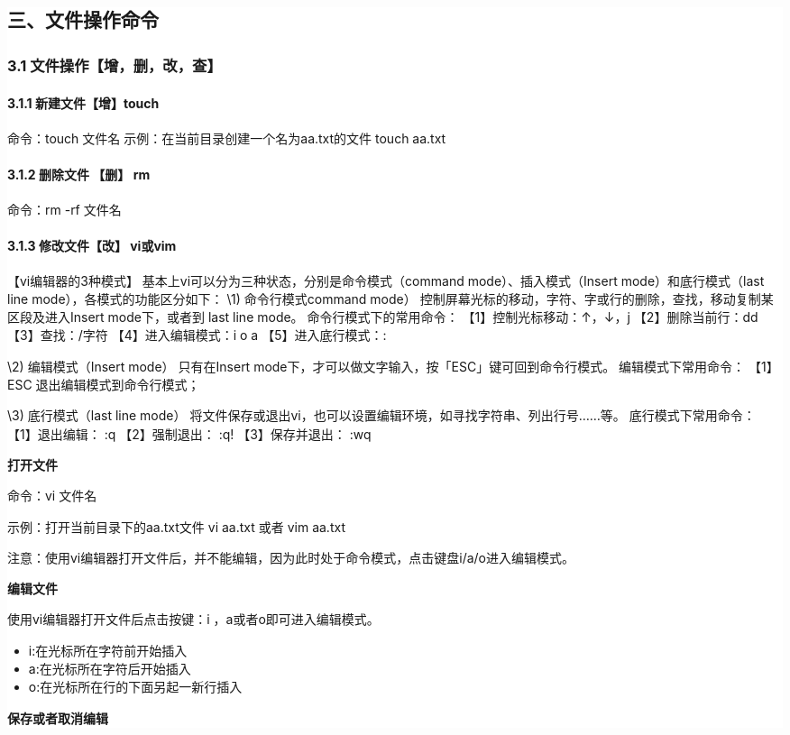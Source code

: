 ## 三、文件操作命令

### 3.1 文件操作【增，删，改，查】

#### 3.1.1 新建文件【增】touch

命令：touch 文件名
示例：在当前目录创建一个名为aa.txt的文件     touch  aa.txt

#### 3.1.2 删除文件 【删】 rm

命令：rm -rf 文件名

#### 3.1.3 修改文件【改】 vi或vim

【vi编辑器的3种模式】
   基本上vi可以分为三种状态，分别是命令模式（command mode）、插入模式（Insert mode）和底行模式（last line mode），各模式的功能区分如下：
\1) 命令行模式command mode）
   控制屏幕光标的移动，字符、字或行的删除，查找，移动复制某区段及进入Insert mode下，或者到 last line mode。
   命令行模式下的常用命令：
   【1】控制光标移动：↑，↓，j
   【2】删除当前行：dd 
   【3】查找：/字符
   【4】进入编辑模式：i o a
   【5】进入底行模式：:
   
\2) 编辑模式（Insert mode）
   只有在Insert mode下，才可以做文字输入，按「ESC」键可回到命令行模式。
   编辑模式下常用命令：
   【1】ESC 退出编辑模式到命令行模式；
   
\3) 底行模式（last line mode）
   将文件保存或退出vi，也可以设置编辑环境，如寻找字符串、列出行号……等。
   底行模式下常用命令：
   【1】退出编辑：  :q
   【2】强制退出：  :q!
   【3】保存并退出：  :wq

**打开文件**

命令：vi 文件名

示例：打开当前目录下的aa.txt文件   vi aa.txt 或者 vim aa.txt

注意：使用vi编辑器打开文件后，并不能编辑，因为此时处于命令模式，点击键盘i/a/o进入编辑模式。

**编辑文件**

使用vi编辑器打开文件后点击按键：i ，a或者o即可进入编辑模式。

- i:在光标所在字符前开始插入
- a:在光标所在字符后开始插入
- o:在光标所在行的下面另起一新行插入

**保存或者取消编辑**
